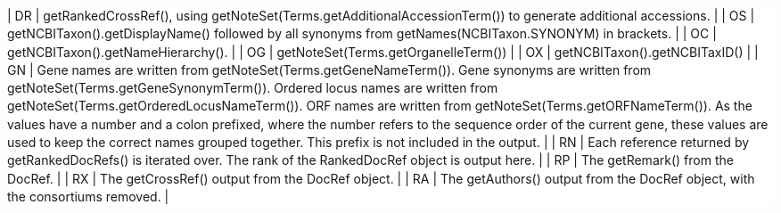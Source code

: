 | DR         | getRankedCrossRef(), using getNoteSet(Terms.getAdditionalAccessionTerm()) to generate additional accessions.                                                                                                                                                                                                                                                                                                                                                                                                                                                                            |
| OS         | getNCBITaxon().getDisplayName() followed by all synonyms from getNames(NCBITaxon.SYNONYM) in brackets.                                                                                                                                                                                                                                                                                                                                                                                                                                                                                  |
| OC         | getNCBITaxon().getNameHierarchy().                                                                                                                                                                                                                                                                                                                                                                                                                                                                                                                                                      |
| OG         | getNoteSet(Terms.getOrganelleTerm())                                                                                                                                                                                                                                                                                                                                                                                                                                                                                                                                                    |
| OX         | getNCBITaxon().getNCBITaxID()                                                                                                                                                                                                                                                                                                                                                                                                                                                                                                                                                           |
| GN         | Gene names are written from getNoteSet(Terms.getGeneNameTerm()). Gene synonyms are written from getNoteSet(Terms.getGeneSynonymTerm()). Ordered locus names are written from getNoteSet(Terms.getOrderedLocusNameTerm()). ORF names are written from getNoteSet(Terms.getORFNameTerm()). As the values have a number and a colon prefixed, where the number refers to the sequence order of the current gene, these values are used to keep the correct names grouped together. This prefix is not included in the output.                                                              |
| RN         | Each reference returned by getRankedDocRefs() is iterated over. The rank of the RankedDocRef object is output here.                                                                                                                                                                                                                                                                                                                                                                                                                                                                     |
| RP         | The getRemark() from the DocRef.                                                                                                                                                                                                                                                                                                                                                                                                                                                                                                                                                        |
| RX         | The getCrossRef() output from the DocRef object.                                                                                                                                                                                                                                                                                                                                                                                                                                                                                                                                        |
| RA         | The getAuthors() output from the DocRef object, with the consortiums removed.                                                                                                                                                                                                                                                                                                                                                                                                                                                                                                           |